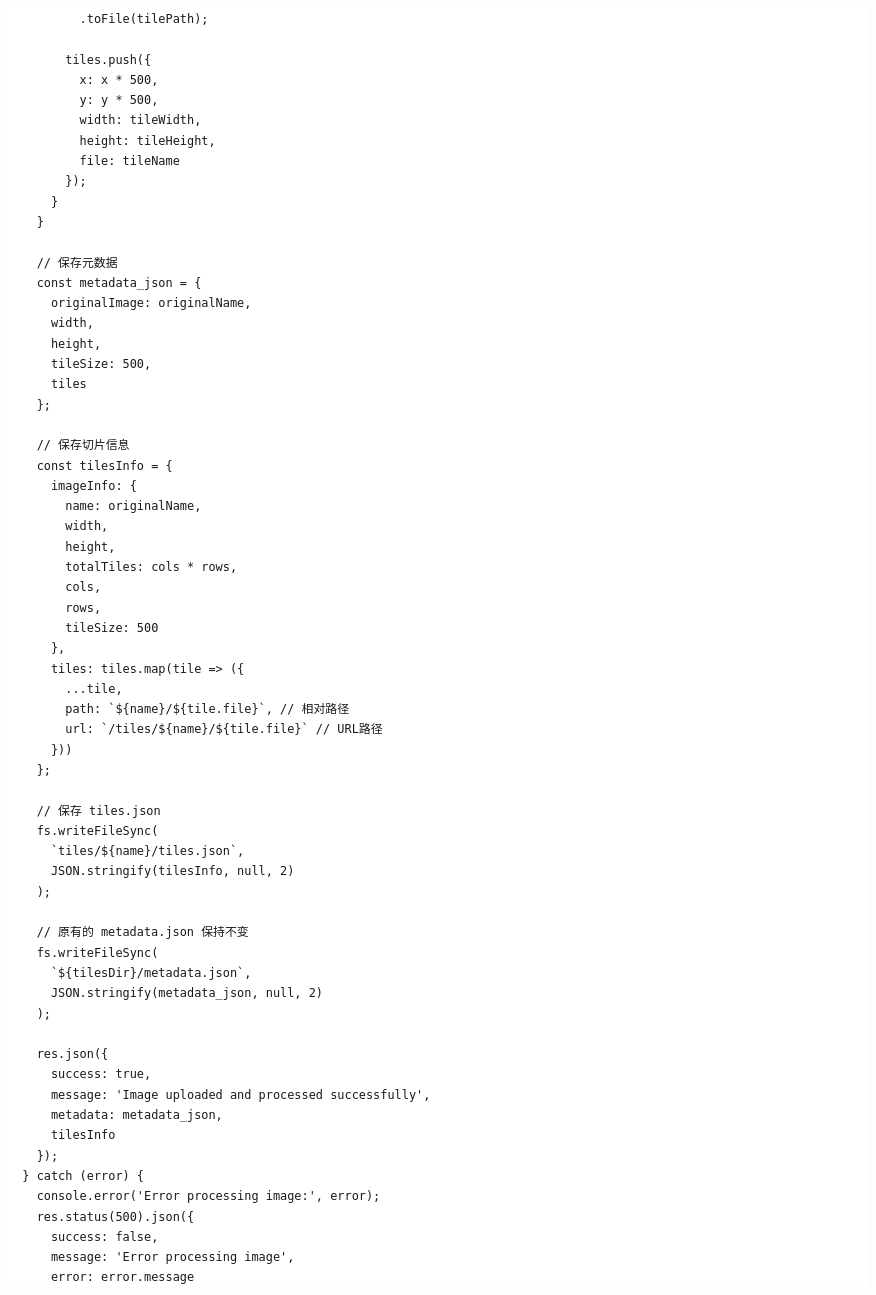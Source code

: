 ```
          .toFile(tilePath);
        
        tiles.push({
          x: x * 500,
          y: y * 500,
          width: tileWidth,
          height: tileHeight,
          file: tileName
        });
      }
    }
    
    // 保存元数据
    const metadata_json = {
      originalImage: originalName,
      width,
      height,
      tileSize: 500,
      tiles
    };
    
    // 保存切片信息
    const tilesInfo = {
      imageInfo: {
        name: originalName,
        width,
        height,
        totalTiles: cols * rows,
        cols,
        rows,
        tileSize: 500
      },
      tiles: tiles.map(tile => ({
        ...tile,
        path: `${name}/${tile.file}`, // 相对路径
        url: `/tiles/${name}/${tile.file}` // URL路径
      }))
    };
    
    // 保存 tiles.json
    fs.writeFileSync(
      `tiles/${name}/tiles.json`,
      JSON.stringify(tilesInfo, null, 2)
    );
    
    // 原有的 metadata.json 保持不变
    fs.writeFileSync(
      `${tilesDir}/metadata.json`,
      JSON.stringify(metadata_json, null, 2)
    );
    
    res.json({
      success: true,
      message: 'Image uploaded and processed successfully',
      metadata: metadata_json,
      tilesInfo
    });
  } catch (error) {
    console.error('Error processing image:', error);
    res.status(500).json({
      success: false,
      message: 'Error processing image',
      error: error.message
```